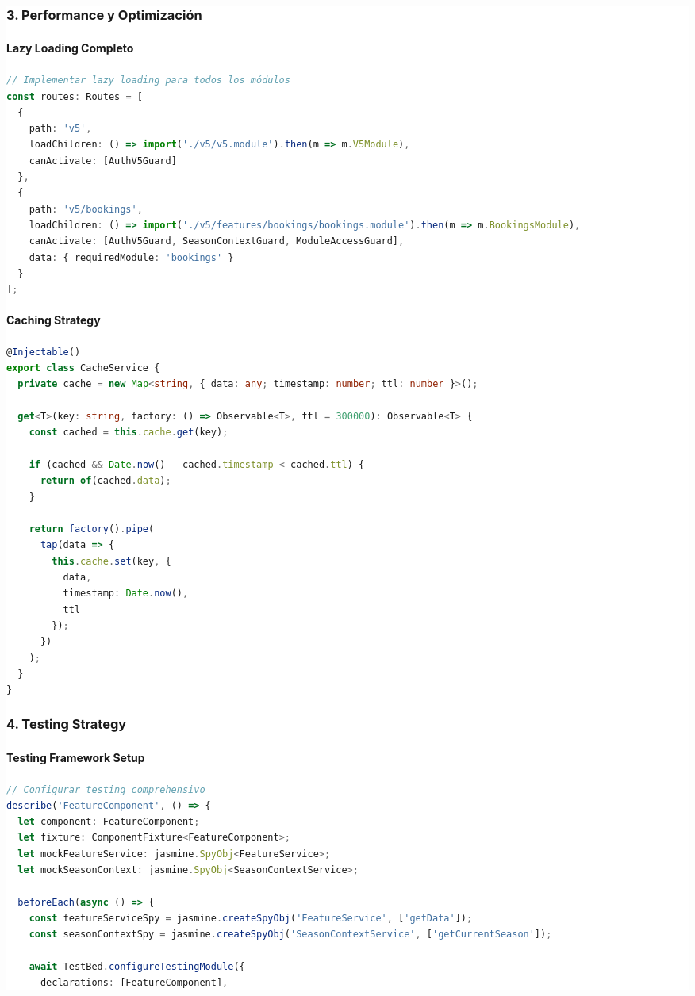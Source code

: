 ### 3. Performance y Optimización

#### Lazy Loading Completo
```typescript
// Implementar lazy loading para todos los módulos
const routes: Routes = [
  {
    path: 'v5',
    loadChildren: () => import('./v5/v5.module').then(m => m.V5Module),
    canActivate: [AuthV5Guard]
  },
  {
    path: 'v5/bookings',
    loadChildren: () => import('./v5/features/bookings/bookings.module').then(m => m.BookingsModule),
    canActivate: [AuthV5Guard, SeasonContextGuard, ModuleAccessGuard],
    data: { requiredModule: 'bookings' }
  }
];
```

#### Caching Strategy
```typescript
@Injectable()
export class CacheService {
  private cache = new Map<string, { data: any; timestamp: number; ttl: number }>();
  
  get<T>(key: string, factory: () => Observable<T>, ttl = 300000): Observable<T> {
    const cached = this.cache.get(key);
    
    if (cached && Date.now() - cached.timestamp < cached.ttl) {
      return of(cached.data);
    }
    
    return factory().pipe(
      tap(data => {
        this.cache.set(key, {
          data,
          timestamp: Date.now(),
          ttl
        });
      })
    );
  }
}
```

### 4. Testing Strategy

#### Testing Framework Setup
```typescript
// Configurar testing comprehensivo
describe('FeatureComponent', () => {
  let component: FeatureComponent;
  let fixture: ComponentFixture<FeatureComponent>;
  let mockFeatureService: jasmine.SpyObj<FeatureService>;
  let mockSeasonContext: jasmine.SpyObj<SeasonContextService>;

  beforeEach(async () => {
    const featureServiceSpy = jasmine.createSpyObj('FeatureService', ['getData']);
    const seasonContextSpy = jasmine.createSpyObj('SeasonContextService', ['getCurrentSeason']);

    await TestBed.configureTestingModule({
      declarations: [FeatureComponent],
```